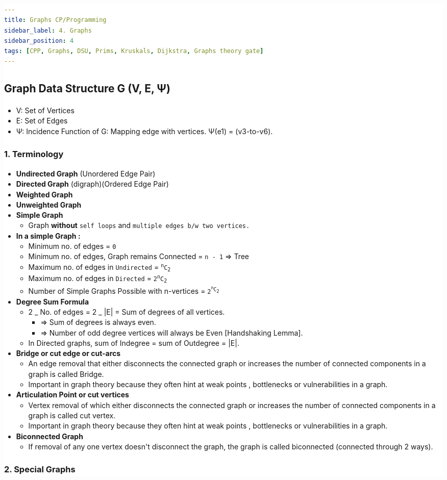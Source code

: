 ```yaml
---
title: Graphs CP/Programming
sidebar_label: 4. Graphs
sidebar_position: 4
tags: [CPP, Graphs, DSU, Prims, Kruskals, Dijkstra, Graphs theory gate]
---
```


## Graph Data Structure G (V, E, Ψ)

-   V: Set of Vertices
-   E: Set of Edges
-   Ψ: Incidence Function of G: Mapping edge with vertices. Ψ(e1) = (v3-to-v6).

### 1. Terminology

-   **Undirected Graph** (Unordered Edge Pair)
-   **Directed Graph** (digraph)(Ordered Edge Pair)
-   **Weighted Graph**
-   **Unweighted Graph**
-   **Simple Graph**
    -   Graph **without** `self loops` and `multiple edges b/w two vertices.`
-   **In a simple Graph :**
    -   Minimum no. of edges = `0`
    -   Minimum no. of edges, Graph remains Connected = `n - 1` => Tree
    -   Maximum no. of edges in `Undirected` = <code><sup>n</sup>C<sub>2</sub></code>
    -   Maximum no. of edges in `Directed` = <code>2<sup>n</sup>C<sub>2</sub></code>
    -   Number of Simple Graphs Possible with n-vertices = <code>2<sup><sup>n</sup>C<sub>2</sub></sup></code>
-   **Degree Sum Formula**
    -   2 _ No. of edges = 2 _ |E| = Sum of degrees of all vertices.
        -   => Sum of degrees is always even.
        -   => Number of odd degree vertices will always be Even [Handshaking Lemma].
    -   In Directed graphs, sum of Indegree = sum of Outdegree = |E|.
-   **Bridge or cut edge or cut-arcs**
    -   An edge removal that either disconnects the connected graph or increases the number of connected components in a graph is called Bridge.
    -   Important in graph theory because they often hint at weak points , bottlenecks or vulnerabilities in a graph.
-   **Articulation Point or cut vertices**
    -   Vertex removal of which either disconnects the connected graph or increases the number of connected components in a graph is called cut vertex.
    -   Important in graph theory because they often hint at weak points , bottlenecks or vulnerabilities in a graph.
-   **Biconnected Graph**
    -   If removal of any one vertex doesn't disconnect the graph, the graph is called biconnected (connected through 2 ways).

### 2. Special Graphs
